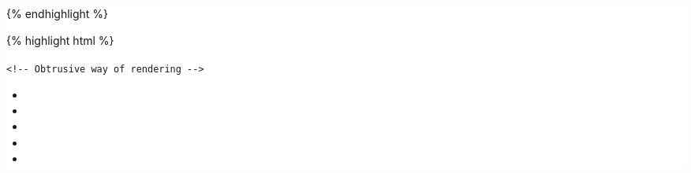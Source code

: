 

{% endhighlight %}



{% highlight html %}


    <!-- Obtrusive way of rendering -->
<div id="defaultradialmenu">
  <ul>
      <li data-ej-windows-text="google" data-ej-imageurl="http://js.syncfusion.com/UG/Mobile/Content/radial/google.png"></li>
      <li data-ej-windows-text="music" data-ej-imageurl="http://js.syncfusion.com/UG/Mobile/Content/radial/music.png"></li>
      <li data-ej-windows-text="direction" data-ej-imageurl="http://js.syncfusion.com/UG/Mobile/Content/radial/direction.png"></li>
      <li data-ej-windows-text="message" data-ej-imageurl="http://js.syncfusion.com/UG/Mobile/Content/radial/message.png"></li>
      <li data-ej-windows-text="browser" data-ej-imageurl="http://js.syncfusion.com/UG/Mobile/Content/radial/browser.png"></li>
   </ul>      
</div>
    <script>
        $("#defaultradialmenu").ejmRadialMenu({ open: "open" });

        function open(args) {
            //handle the event
        }
    </script>



{% endhighlight %}



### select
{:#events:select} 

[deprecated] Event triggers when we select an item.

N> Since this event deprecated, use touch event.

<table>
<tr>
<th>
<b>Name</b></th><th>
<b>Type</b></th><th>
<b>Description</b></th></tr>
<tr>
<td>
argument</td><td>
Object</td><td>
Event parameters from Radialmenu<table><br><tr><br><th><b>Name</b></th><th>
<b>Type</b></th><th>
<b>Description</b></th></tr>
<tr>
<td>
cancel</td><td>
boolean</td><td>
if the event should be canceled; otherwise, false.</td></tr>
<tr>
<td>
model</td><td>
Object</td><td>
Returns the Radialmenu model</td></tr>
<tr>
<td>